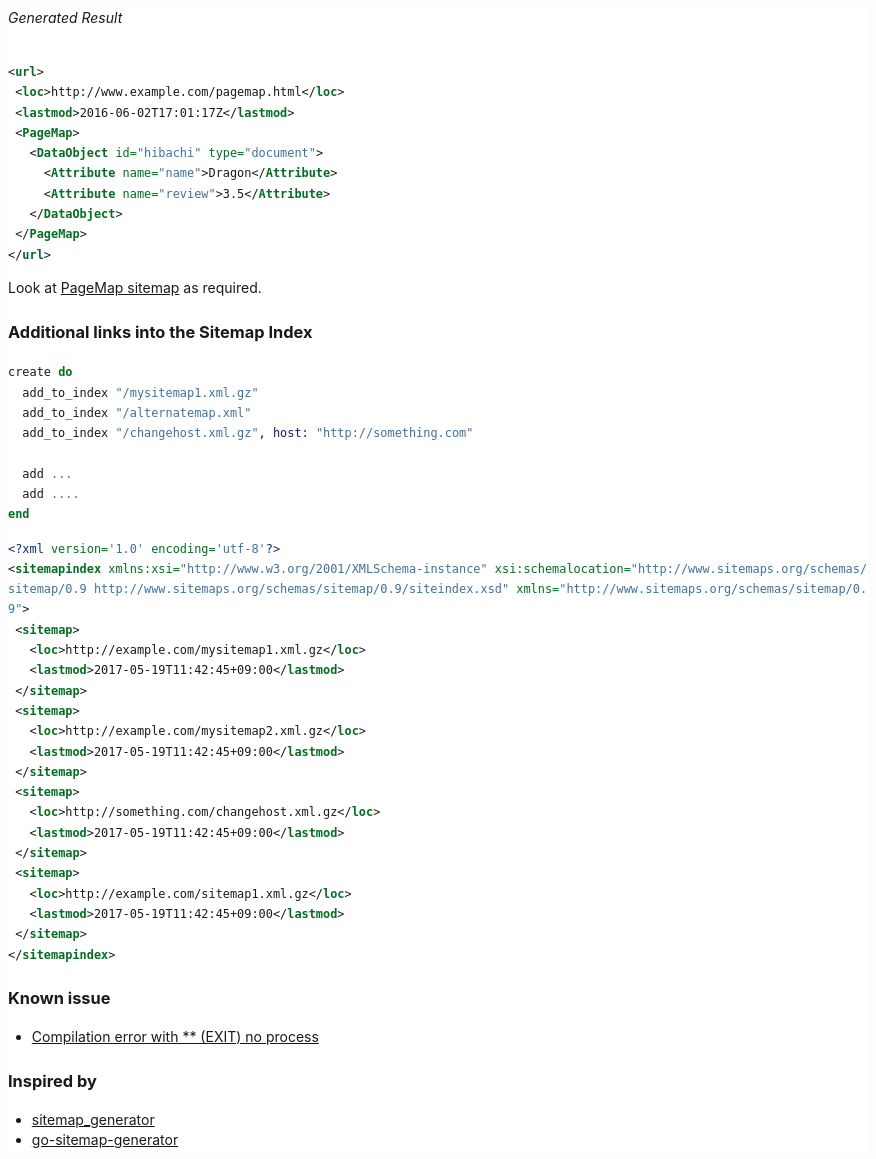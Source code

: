 ###### Generated Result

```xml
<url>
 <loc>http://www.example.com/pagemap.html</loc>
 <lastmod>2016-06-02T17:01:17Z</lastmod>
 <PageMap>
   <DataObject id="hibachi" type="document">
     <Attribute name="name">Dragon</Attribute>
     <Attribute name="review">3.5</Attribute>
   </DataObject>
 </PageMap>
</url>
```

Look at [PageMap sitemap](https://developers.google.com/custom-search/docs/structured_data#addtositemaps) as required.


### Additional links into the Sitemap Index


```elixir
create do
  add_to_index "/mysitemap1.xml.gz"
  add_to_index "/alternatemap.xml"
  add_to_index "/changehost.xml.gz", host: "http://something.com"

  add ...
  add ....
end
```

```xml
<?xml version='1.0' encoding='utf-8'?>
<sitemapindex xmlns:xsi="http://www.w3.org/2001/XMLSchema-instance" xsi:schemalocation="http://www.sitemaps.org/schemas/sitemap/0.9 http://www.sitemaps.org/schemas/sitemap/0.9/siteindex.xsd" xmlns="http://www.sitemaps.org/schemas/sitemap/0.9">
 <sitemap>
   <loc>http://example.com/mysitemap1.xml.gz</loc>
   <lastmod>2017-05-19T11:42:45+09:00</lastmod>
 </sitemap>
 <sitemap>
   <loc>http://example.com/mysitemap2.xml.gz</loc>
   <lastmod>2017-05-19T11:42:45+09:00</lastmod>
 </sitemap>
 <sitemap>
   <loc>http://something.com/changehost.xml.gz</loc>
   <lastmod>2017-05-19T11:42:45+09:00</lastmod>
 </sitemap>
 <sitemap>
   <loc>http://example.com/sitemap1.xml.gz</loc>
   <lastmod>2017-05-19T11:42:45+09:00</lastmod>
 </sitemap>
</sitemapindex>
```


### Known issue

- [Compilation error with ** (EXIT) no process](https://github.com/ikeikeikeike/sitemap/issues/5#issue-200979852)


### Inspired by

- [sitemap_generator](http://github.com/kjvarga/sitemap_generator)
- [go-sitemap-generator](http://github.com/ikeikeikeike/go-sitemap-generator)
